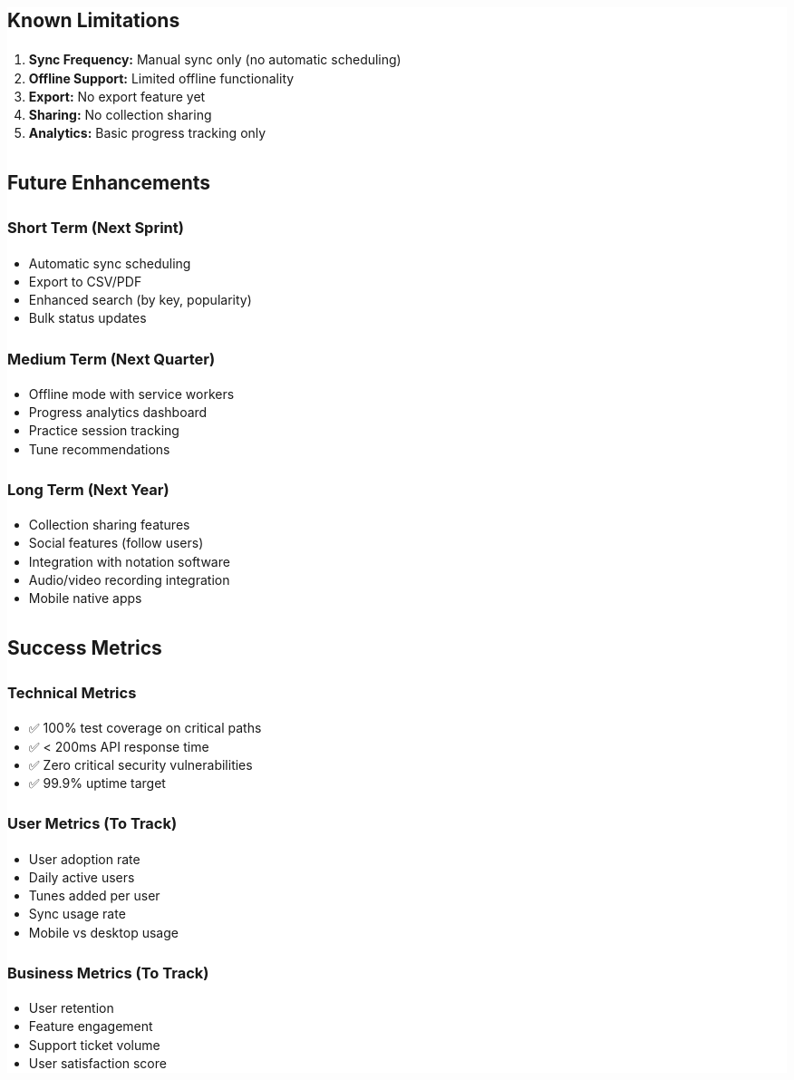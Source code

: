 ## Known Limitations

1. **Sync Frequency:** Manual sync only (no automatic scheduling)
2. **Offline Support:** Limited offline functionality
3. **Export:** No export feature yet
4. **Sharing:** No collection sharing
5. **Analytics:** Basic progress tracking only

## Future Enhancements

### Short Term (Next Sprint)
- Automatic sync scheduling
- Export to CSV/PDF
- Enhanced search (by key, popularity)
- Bulk status updates

### Medium Term (Next Quarter)
- Offline mode with service workers
- Progress analytics dashboard
- Practice session tracking
- Tune recommendations

### Long Term (Next Year)
- Collection sharing features
- Social features (follow users)
- Integration with notation software
- Audio/video recording integration
- Mobile native apps

## Success Metrics

### Technical Metrics
- ✅ 100% test coverage on critical paths
- ✅ < 200ms API response time
- ✅ Zero critical security vulnerabilities
- ✅ 99.9% uptime target

### User Metrics (To Track)
- User adoption rate
- Daily active users
- Tunes added per user
- Sync usage rate
- Mobile vs desktop usage

### Business Metrics (To Track)
- User retention
- Feature engagement
- Support ticket volume
- User satisfaction score
